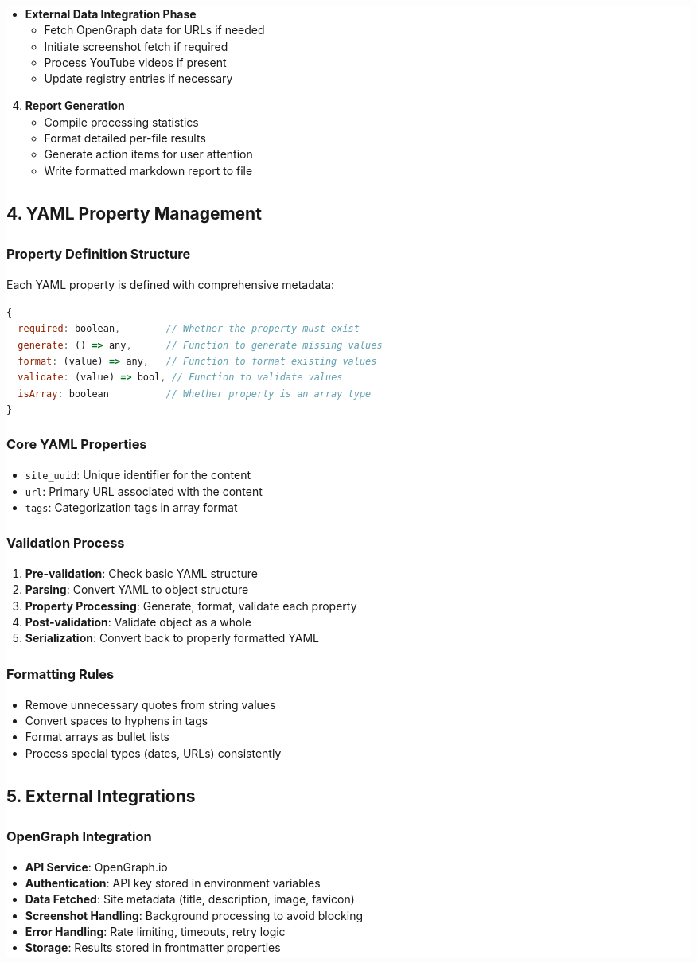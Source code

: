    - **External Data Integration Phase**
     - Fetch OpenGraph data for URLs if needed
     - Initiate screenshot fetch if required
     - Process YouTube videos if present
     - Update registry entries if necessary

4. **Report Generation**
   - Compile processing statistics
   - Format detailed per-file results
   - Generate action items for user attention
   - Write formatted markdown report to file

## 4. YAML Property Management

### Property Definition Structure
Each YAML property is defined with comprehensive metadata:

```javascript
{
  required: boolean,        // Whether the property must exist
  generate: () => any,      // Function to generate missing values
  format: (value) => any,   // Function to format existing values
  validate: (value) => bool, // Function to validate values
  isArray: boolean          // Whether property is an array type
}
```

### Core YAML Properties
- `site_uuid`: Unique identifier for the content
- `url`: Primary URL associated with the content
- `tags`: Categorization tags in array format

### Validation Process
1. **Pre-validation**: Check basic YAML structure
2. **Parsing**: Convert YAML to object structure
3. **Property Processing**: Generate, format, validate each property
4. **Post-validation**: Validate object as a whole
5. **Serialization**: Convert back to properly formatted YAML

### Formatting Rules
- Remove unnecessary quotes from string values
- Convert spaces to hyphens in tags
- Format arrays as bullet lists
- Process special types (dates, URLs) consistently

## 5. External Integrations

### OpenGraph Integration
- **API Service**: OpenGraph.io
- **Authentication**: API key stored in environment variables
- **Data Fetched**: Site metadata (title, description, image, favicon)
- **Screenshot Handling**: Background processing to avoid blocking
- **Error Handling**: Rate limiting, timeouts, retry logic
- **Storage**: Results stored in frontmatter properties
